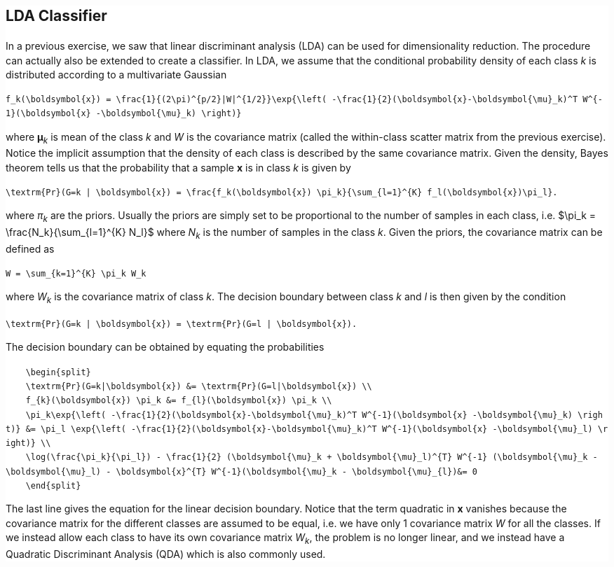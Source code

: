 

## LDA Classifier

In a previous exercise, we saw that linear discriminant analysis (LDA) can be used for dimensionality reduction. The procedure can actually also be extended to create a classifier. In LDA, we assume that the conditional probability density of each class $k$ is distributed according to a multivariate Gaussian

```{math}
f_k(\boldsymbol{x}) = \frac{1}{(2\pi)^{p/2}|W|^{1/2}}\exp{\left( -\frac{1}{2}(\boldsymbol{x}-\boldsymbol{\mu}_k)^T W^{-1}(\boldsymbol{x} -\boldsymbol{\mu}_k) \right)}
```

where $\boldsymbol{\mu}_k$ is mean of the class $k$ and $W$ is the covariance matrix (called the within-class scatter matrix from the previous exercise). Notice the implicit assumption that the density of each class is described by the same covariance matrix. Given the density, Bayes theorem tells us that the probability that a sample $\boldsymbol{x}$ is in class $k$ is given by

```{math}
\textrm{Pr}(G=k | \boldsymbol{x}) = \frac{f_k(\boldsymbol{x}) \pi_k}{\sum_{l=1}^{K} f_l(\boldsymbol{x})\pi_l}.
```

where $\pi_k$ are the priors. Usually the priors are simply set to be proportional to the number of samples in each class, i.e. $\pi_k = \frac{N_k}{\sum_{l=1}^{K} N_l}$ where $N_k$ is the number of samples in the class $k$. Given the priors, the covariance matrix can be defined as

```{math}
W = \sum_{k=1}^{K} \pi_k W_k
```

where $W_k$ is the covariance matrix of class $k$. The decision boundary between class $k$ and $l$ is then given by the condition

```{math}
\textrm{Pr}(G=k | \boldsymbol{x}) = \textrm{Pr}(G=l | \boldsymbol{x}).
```

The decision boundary can be obtained by equating the probabilities
```{math}
    \begin{split}
    \textrm{Pr}(G=k|\boldsymbol{x}) &= \textrm{Pr}(G=l|\boldsymbol{x}) \\
    f_{k}(\boldsymbol{x}) \pi_k &= f_{l}(\boldsymbol{x}) \pi_k \\
    \pi_k\exp{\left( -\frac{1}{2}(\boldsymbol{x}-\boldsymbol{\mu}_k)^T W^{-1}(\boldsymbol{x} -\boldsymbol{\mu}_k) \right)} &= \pi_l \exp{\left( -\frac{1}{2}(\boldsymbol{x}-\boldsymbol{\mu}_k)^T W^{-1}(\boldsymbol{x} -\boldsymbol{\mu}_l) \right)} \\
    \log(\frac{\pi_k}{\pi_l}) - \frac{1}{2} (\boldsymbol{\mu}_k + \boldsymbol{\mu}_l)^{T} W^{-1} (\boldsymbol{\mu}_k - \boldsymbol{\mu}_l) - \boldsymbol{x}^{T} W^{-1}(\boldsymbol{\mu}_k - \boldsymbol{\mu}_{l})&= 0 
    \end{split}
```
The last line gives the equation for the linear decision boundary. Notice that the term quadratic in $\boldsymbol{x}$ vanishes because the covariance matrix for the different classes are assumed to be equal, i.e. we have only 1 covariance matrix $W$ for all the classes. If we instead allow each class to have its own covariance matrix $W_k$, the problem is no longer linear, and we instead have a Quadratic Discriminant Analysis (QDA) which is also commonly used.
